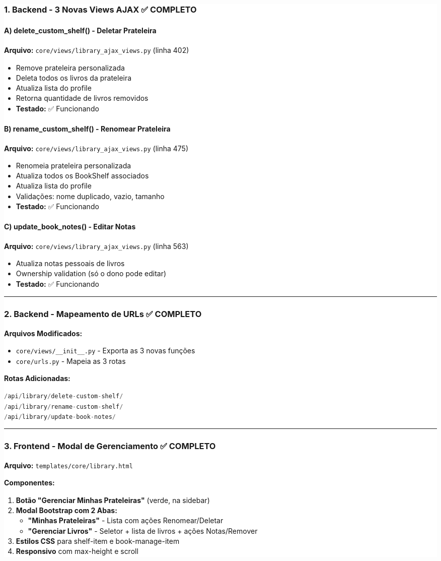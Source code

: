 ### **1. Backend - 3 Novas Views AJAX** ✅ COMPLETO

#### **A) delete_custom_shelf() - Deletar Prateleira**
**Arquivo:** `core/views/library_ajax_views.py` (linha 402)
- Remove prateleira personalizada
- Deleta todos os livros da prateleira
- Atualiza lista do profile
- Retorna quantidade de livros removidos
- **Testado:** ✅ Funcionando

#### **B) rename_custom_shelf() - Renomear Prateleira**
**Arquivo:** `core/views/library_ajax_views.py` (linha 475)
- Renomeia prateleira personalizada
- Atualiza todos os BookShelf associados
- Atualiza lista do profile
- Validações: nome duplicado, vazio, tamanho
- **Testado:** ✅ Funcionando

#### **C) update_book_notes() - Editar Notas**
**Arquivo:** `core/views/library_ajax_views.py` (linha 563)
- Atualiza notas pessoais de livros
- Ownership validation (só o dono pode editar)
- **Testado:** ✅ Funcionando

---

### **2. Backend - Mapeamento de URLs** ✅ COMPLETO

**Arquivos Modificados:**
- `core/views/__init__.py` - Exporta as 3 novas funções
- `core/urls.py` - Mapeia as 3 rotas

**Rotas Adicionadas:**
```python
/api/library/delete-custom-shelf/
/api/library/rename-custom-shelf/
/api/library/update-book-notes/
```

---

### **3. Frontend - Modal de Gerenciamento** ✅ COMPLETO

**Arquivo:** `templates/core/library.html`

**Componentes:**
1. **Botão "Gerenciar Minhas Prateleiras"** (verde, na sidebar)
2. **Modal Bootstrap com 2 Abas:**
   - **"Minhas Prateleiras"** - Lista com ações Renomear/Deletar
   - **"Gerenciar Livros"** - Seletor + lista de livros + ações Notas/Remover
3. **Estilos CSS** para shelf-item e book-manage-item
4. **Responsivo** com max-height e scroll
